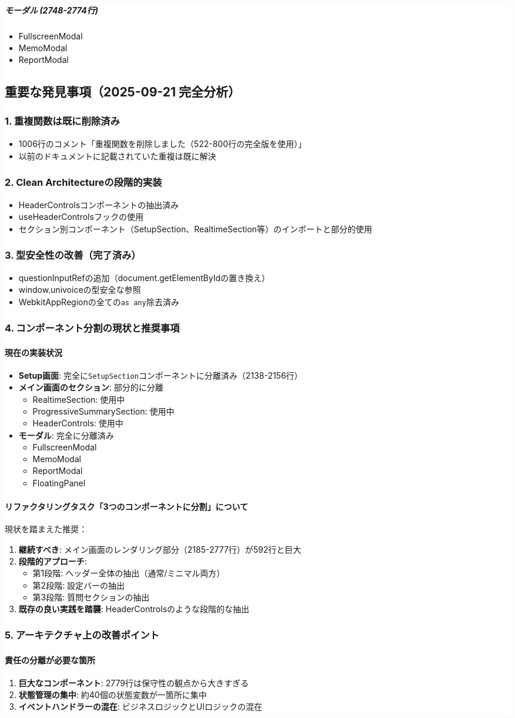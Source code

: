 ##### モーダル (2748-2774行)
- FullscreenModal
- MemoModal
- ReportModal


## 重要な発見事項（2025-09-21 完全分析）

### 1. 重複関数は既に削除済み
- 1006行のコメント「重複関数を削除しました（522-800行の完全版を使用）」
- 以前のドキュメントに記載されていた重複は既に解決

### 2. Clean Architectureの段階的実装
- HeaderControlsコンポーネントの抽出済み
- useHeaderControlsフックの使用
- セクション別コンポーネント（SetupSection、RealtimeSection等）のインポートと部分的使用

### 3. 型安全性の改善（完了済み）
- questionInputRefの追加（document.getElementByIdの置き換え）
- window.univoiceの型安全な参照
- WebkitAppRegionの全ての`as any`除去済み

### 4. コンポーネント分割の現状と推奨事項

#### 現在の実装状況
- **Setup画面**: 完全に`SetupSection`コンポーネントに分離済み（2138-2156行）
- **メイン画面のセクション**: 部分的に分離
  - RealtimeSection: 使用中
  - ProgressiveSummarySection: 使用中
  - HeaderControls: 使用中
- **モーダル**: 完全に分離済み
  - FullscreenModal
  - MemoModal
  - ReportModal
  - FloatingPanel

#### リファクタリングタスク「3つのコンポーネントに分割」について
現状を踏まえた推奨：
1. **継続すべき**: メイン画面のレンダリング部分（2185-2777行）が592行と巨大
2. **段階的アプローチ**: 
   - 第1段階: ヘッダー全体の抽出（通常/ミニマル両方）
   - 第2段階: 設定バーの抽出
   - 第3段階: 質問セクションの抽出
3. **既存の良い実践を踏襲**: HeaderControlsのような段階的な抽出

### 5. アーキテクチャ上の改善ポイント

#### 責任の分離が必要な箇所
1. **巨大なコンポーネント**: 2779行は保守性の観点から大きすぎる
2. **状態管理の集中**: 約40個の状態変数が一箇所に集中
3. **イベントハンドラーの混在**: ビジネスロジックとUIロジックの混在
